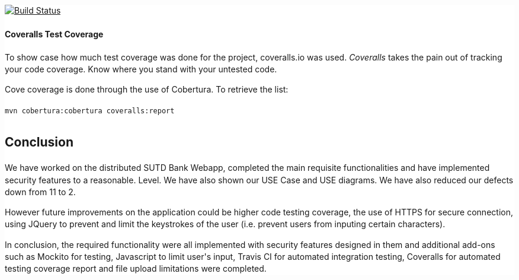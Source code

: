 [![Build Status](https://travis-ci.org/DarrenAscione/bankwebapp.svg?branch=master)](https://travis-ci.org/DarrenAscione/bankwebapp)
  
#### Coveralls Test Coverage

To show case how much test coverage was done for the project, coveralls.io was used. _Coveralls_ takes the pain out of tracking your code coverage. Know where you stand with your untested code. 

Cove coverage is done through the use of Cobertura. To retrieve the list:

```bash
mvn cobertura:cobertura coveralls:report
```



## Conclusion

We have worked on the distributed SUTD Bank Webapp, completed the main requisite functionalities and have implemented security features to a reasonable. Level. We have also shown our USE Case and USE diagrams. We have also reduced our defects down from 11 to 2. 

However future improvements on the application could be higher code testing coverage, the use of HTTPS for secure connection, using JQuery to prevent and limit the keystrokes of the user (i.e. prevent users from inputing certain characters). 

In conclusion, the required functionality were all implemented with security features designed in them and additional add-ons such as Mockito for testing, Javascript to limit user's input, Travis CI for automated integration testing, Coveralls for automated testing coverage report and file upload limitations were completed.
